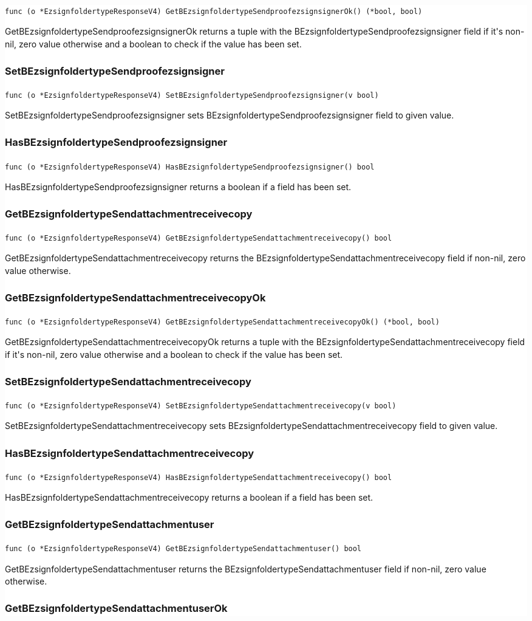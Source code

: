 `func (o *EzsignfoldertypeResponseV4) GetBEzsignfoldertypeSendproofezsignsignerOk() (*bool, bool)`

GetBEzsignfoldertypeSendproofezsignsignerOk returns a tuple with the BEzsignfoldertypeSendproofezsignsigner field if it's non-nil, zero value otherwise
and a boolean to check if the value has been set.

### SetBEzsignfoldertypeSendproofezsignsigner

`func (o *EzsignfoldertypeResponseV4) SetBEzsignfoldertypeSendproofezsignsigner(v bool)`

SetBEzsignfoldertypeSendproofezsignsigner sets BEzsignfoldertypeSendproofezsignsigner field to given value.

### HasBEzsignfoldertypeSendproofezsignsigner

`func (o *EzsignfoldertypeResponseV4) HasBEzsignfoldertypeSendproofezsignsigner() bool`

HasBEzsignfoldertypeSendproofezsignsigner returns a boolean if a field has been set.

### GetBEzsignfoldertypeSendattachmentreceivecopy

`func (o *EzsignfoldertypeResponseV4) GetBEzsignfoldertypeSendattachmentreceivecopy() bool`

GetBEzsignfoldertypeSendattachmentreceivecopy returns the BEzsignfoldertypeSendattachmentreceivecopy field if non-nil, zero value otherwise.

### GetBEzsignfoldertypeSendattachmentreceivecopyOk

`func (o *EzsignfoldertypeResponseV4) GetBEzsignfoldertypeSendattachmentreceivecopyOk() (*bool, bool)`

GetBEzsignfoldertypeSendattachmentreceivecopyOk returns a tuple with the BEzsignfoldertypeSendattachmentreceivecopy field if it's non-nil, zero value otherwise
and a boolean to check if the value has been set.

### SetBEzsignfoldertypeSendattachmentreceivecopy

`func (o *EzsignfoldertypeResponseV4) SetBEzsignfoldertypeSendattachmentreceivecopy(v bool)`

SetBEzsignfoldertypeSendattachmentreceivecopy sets BEzsignfoldertypeSendattachmentreceivecopy field to given value.

### HasBEzsignfoldertypeSendattachmentreceivecopy

`func (o *EzsignfoldertypeResponseV4) HasBEzsignfoldertypeSendattachmentreceivecopy() bool`

HasBEzsignfoldertypeSendattachmentreceivecopy returns a boolean if a field has been set.

### GetBEzsignfoldertypeSendattachmentuser

`func (o *EzsignfoldertypeResponseV4) GetBEzsignfoldertypeSendattachmentuser() bool`

GetBEzsignfoldertypeSendattachmentuser returns the BEzsignfoldertypeSendattachmentuser field if non-nil, zero value otherwise.

### GetBEzsignfoldertypeSendattachmentuserOk
